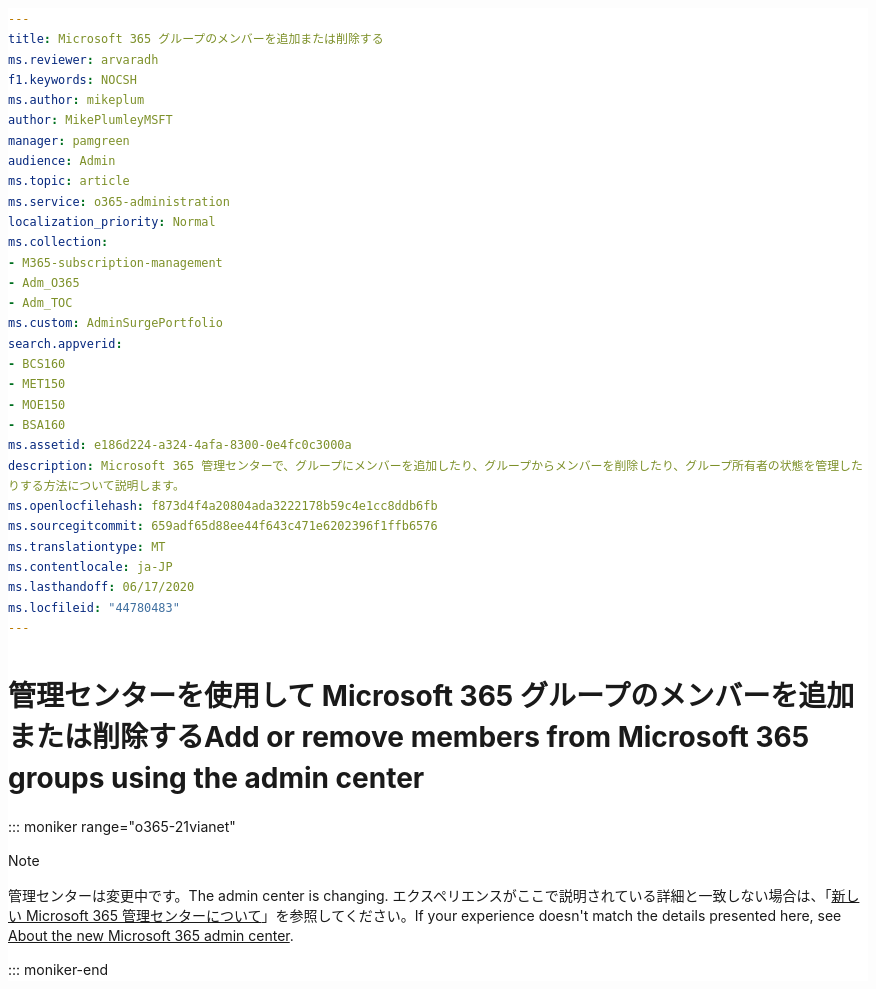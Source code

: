```yaml
---
title: Microsoft 365 グループのメンバーを追加または削除する
ms.reviewer: arvaradh
f1.keywords: NOCSH
ms.author: mikeplum
author: MikePlumleyMSFT
manager: pamgreen
audience: Admin
ms.topic: article
ms.service: o365-administration
localization_priority: Normal
ms.collection:
- M365-subscription-management
- Adm_O365
- Adm_TOC
ms.custom: AdminSurgePortfolio
search.appverid:
- BCS160
- MET150
- MOE150
- BSA160
ms.assetid: e186d224-a324-4afa-8300-0e4fc0c3000a
description: Microsoft 365 管理センターで、グループにメンバーを追加したり、グループからメンバーを削除したり、グループ所有者の状態を管理したりする方法について説明します。
ms.openlocfilehash: f873d4f4a20804ada3222178b59c4e1cc8ddb6fb
ms.sourcegitcommit: 659adf65d88ee44f643c471e6202396f1ffb6576
ms.translationtype: MT
ms.contentlocale: ja-JP
ms.lasthandoff: 06/17/2020
ms.locfileid: "44780483"
---
```

# <a name="add-or-remove-members-from-microsoft-365-groups-using-the-admin-center"></a><span data-ttu-id="80e88-103">管理センターを使用して Microsoft 365 グループのメンバーを追加または削除する</span><span class="sxs-lookup"><span data-stu-id="80e88-103">Add or remove members from Microsoft 365 groups using the admin center</span></span>

::: moniker range="o365-21vianet"

> [!NOTE]
> <span data-ttu-id="80e88-104">管理センターは変更中です。</span><span class="sxs-lookup"><span data-stu-id="80e88-104">The admin center is changing.</span></span> <span data-ttu-id="80e88-105">エクスペリエンスがここで説明されている詳細と一致しない場合は、「[新しい Microsoft 365 管理センターについて](https://docs.microsoft.com/microsoft-365/admin/microsoft-365-admin-center-preview?view=o365-21vianet)」を参照してください。</span><span class="sxs-lookup"><span data-stu-id="80e88-105">If your experience doesn't match the details presented here, see [About the new Microsoft 365 admin center](https://docs.microsoft.com/microsoft-365/admin/microsoft-365-admin-center-preview?view=o365-21vianet).</span></span>

::: moniker-end
